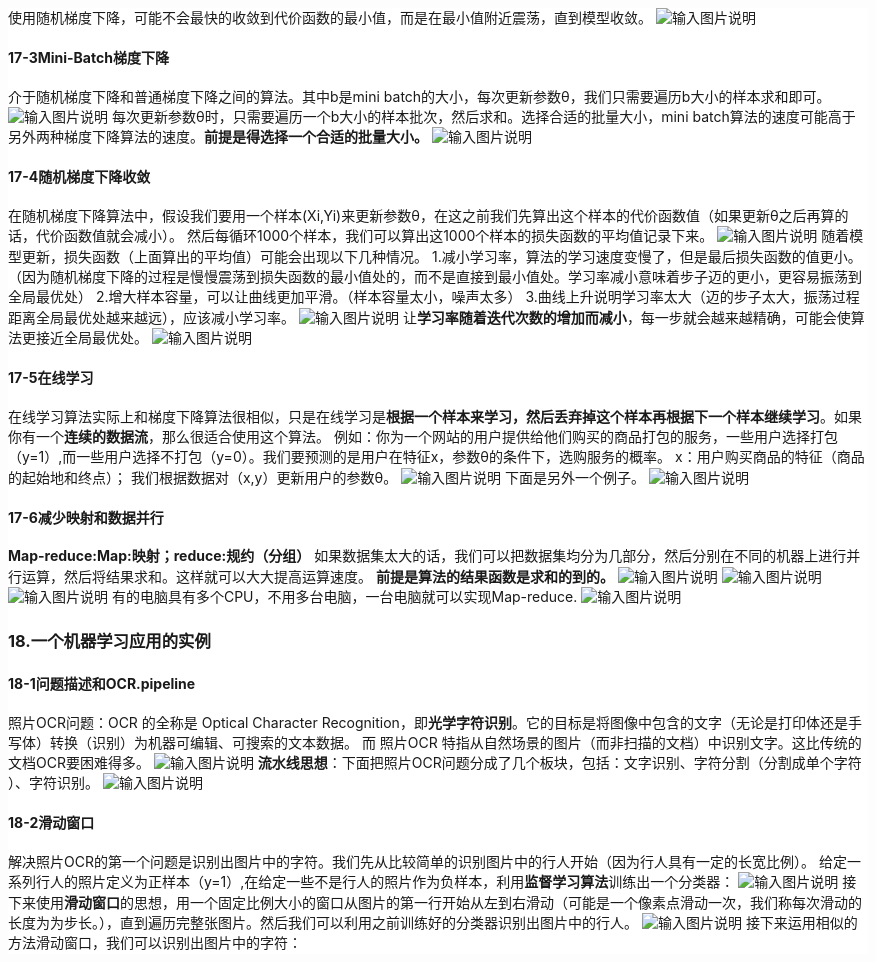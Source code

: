 使用随机梯度下降，可能不会最快的收敛到代价函数的最小值，而是在最小值附近震荡，直到模型收敛。
![输入图片说明](https://github.com/Lily-923/stackedit-app-data/blob/master/imgs%252F2025-09-17%252FVno9S2Id6f8ttsCs.png)
#### 17-3Mini-Batch梯度下降
介于随机梯度下降和普通梯度下降之间的算法。其中b是mini batch的大小，每次更新参数θ，我们只需要遍历b大小的样本求和即可。
![输入图片说明](https://github.com/Lily-923/stackedit-app-data/blob/master/imgs%252F2025-09-17%252FBhAe8ZVkOrjuuGWd.png)
每次更新参数θ时，只需要遍历一个b大小的样本批次，然后求和。选择合适的批量大小，mini batch算法的速度可能高于另外两种梯度下降算法的速度。**前提是得选择一个合适的批量大小。**
![输入图片说明](https://github.com/Lily-923/stackedit-app-data/blob/master/imgs%252F2025-09-17%252FwmkEOe2DeMflNDIM.png)
#### 17-4随机梯度下降收敛
在随机梯度下降算法中，假设我们要用一个样本(Xi,Yi)来更新参数θ，在这之前我们先算出这个样本的代价函数值（如果更新θ之后再算的话，代价函数值就会减小）。
然后每循环1000个样本，我们可以算出这1000个样本的损失函数的平均值记录下来。
![输入图片说明](https://github.com/Lily-923/stackedit-app-data/blob/master/imgs%252F2025-09-17%252FMq31ohI9JKrQoYUM.png)
随着模型更新，损失函数（上面算出的平均值）可能会出现以下几种情况。
1.减小学习率，算法的学习速度变慢了，但是最后损失函数的值更小。（因为随机梯度下降的过程是慢慢震荡到损失函数的最小值处的，而不是直接到最小值处。学习率减小意味着步子迈的更小，更容易振荡到全局最优处）
2.增大样本容量，可以让曲线更加平滑。（样本容量太小，噪声太多）
3.曲线上升说明学习率太大（迈的步子太大，振荡过程距离全局最优处越来越远），应该减小学习率。
![输入图片说明](https://github.com/Lily-923/stackedit-app-data/blob/master/imgs%252F2025-09-17%252FcvLfzD0VM4mv7uG4.png)
让**学习率随着迭代次数的增加而减小**，每一步就会越来越精确，可能会使算法更接近全局最优处。
![输入图片说明](https://github.com/Lily-923/stackedit-app-data/blob/master/imgs%252F2025-09-17%252FoR86Tydrj81K533g.png)
#### 17-5在线学习
在线学习算法实际上和梯度下降算法很相似，只是在线学习是**根据一个样本来学习，然后丢弃掉这个样本再根据下一个样本继续学习**。如果你有一个**连续的数据流**，那么很适合使用这个算法。
例如：你为一个网站的用户提供给他们购买的商品打包的服务，一些用户选择打包（y=1）,而一些用户选择不打包（y=0）。我们要预测的是用户在特征x，参数θ的条件下，选购服务的概率。
x：用户购买商品的特征（商品的起始地和终点）；
我们根据数据对（x,y）更新用户的参数θ。
![输入图片说明](https://github.com/Lily-923/stackedit-app-data/blob/master/imgs%252F2025-09-17%252FFKZXuftkyZaSU1fH.png)
下面是另外一个例子。
![输入图片说明](https://github.com/Lily-923/stackedit-app-data/blob/master/imgs%252F2025-09-18%252FWVlNhG8pOX34nqnK.png)
#### 17-6减少映射和数据并行
**Map-reduce:Map:映射；reduce:规约（分组）**
如果数据集太大的话，我们可以把数据集均分为几部分，然后分别在不同的机器上进行并行运算，然后将结果求和。这样就可以大大提高运算速度。
**前提是算法的结果函数是求和的到的。**
![输入图片说明](https://github.com/Lily-923/stackedit-app-data/blob/master/imgs%252F2025-09-20%252Fv9jel7TC4I24rUL9.png)
![输入图片说明](https://github.com/Lily-923/stackedit-app-data/blob/master/imgs%252F2025-09-20%252FruyWFHbrwuIJXyWu.png)
![输入图片说明](https://github.com/Lily-923/stackedit-app-data/blob/master/imgs%252F2025-09-20%252FOAv1NECb1MdF0kex.png)
有的电脑具有多个CPU，不用多台电脑，一台电脑就可以实现Map-reduce.
![输入图片说明](https://github.com/Lily-923/stackedit-app-data/blob/master/imgs%252F2025-09-20%252FBVaj61qg2QmDkQz0.png)
### 18.一个机器学习应用的实例
#### 18-1问题描述和OCR.pipeline
照片OCR问题：OCR 的全称是 Optical Character Recognition，即**光学字符识别**。它的目标是将图像中包含的文字（无论是打印体还是手写体）转换（识别）为机器可编辑、可搜索的文本数据。
而 照片OCR 特指从自然场景的图片（而非扫描的文档）中识别文字。这比传统的文档OCR要困难得多。
![输入图片说明](https://github.com/Lily-923/stackedit-app-data/blob/master/imgs%252F2025-09-20%252FJvVcQYZr2oSgb5dH.png)
**流水线思想**：下面把照片OCR问题分成了几个板块，包括：文字识别、字符分割（分割成单个字符 ）、字符识别。 
![输入图片说明](https://github.com/Lily-923/stackedit-app-data/blob/master/imgs%252F2025-09-20%252F4NdiI88GwPEhZr3B.png)
#### 18-2滑动窗口
解决照片OCR的第一个问题是识别出图片中的字符。我们先从比较简单的识别图片中的行人开始（因为行人具有一定的长宽比例）。
给定一系列行人的照片定义为正样本（y=1）,在给定一些不是行人的照片作为负样本，利用**监督学习算法**训练出一个分类器：
![输入图片说明](https://github.com/Lily-923/stackedit-app-data/blob/master/imgs%252F2025-09-20%252FCoFODoJsryAID5eJ.png)
接下来使用**滑动窗口**的思想，用一个固定比例大小的窗口从图片的第一行开始从左到右滑动（可能是一个像素点滑动一次，我们称每次滑动的长度为为步长。），直到遍历完整张图片。然后我们可以利用之前训练好的分类器识别出图片中的行人。
![输入图片说明](https://github.com/Lily-923/stackedit-app-data/blob/master/imgs%252F2025-09-20%252Fh8yJjeFLAtLVOl4d.png)
接下来运用相似的方法滑动窗口，我们可以识别出图片中的字符：
